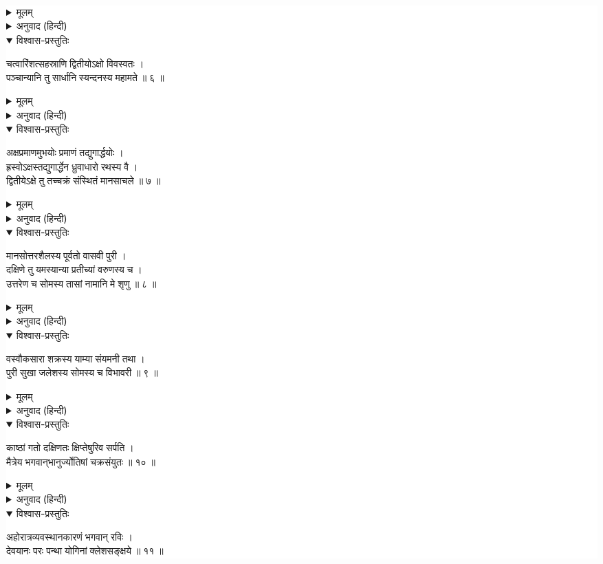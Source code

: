 <details><summary>मूलम्</summary></details>

<details><summary>अनुवाद (हिन्दी)</summary></details>

<details open><summary>विश्वास-प्रस्तुतिः</summary>

चत्वारिंशत्सहस्राणि द्वितीयोऽक्षो विवस्वतः ।  
पञ्चान्यानि तु सार्धानि स्यन्दनस्य महामते ॥ ६ ॥
</details>

<details><summary>मूलम्</summary></details>

<details><summary>अनुवाद (हिन्दी)</summary></details>

<details open><summary>विश्वास-प्रस्तुतिः</summary>

अक्षप्रमाणमुभयोः प्रमाणं तद्युगार्द्धयोः ।  
ह्रस्वोऽक्षस्तद्युगार्द्धेन ध्रुवाधारो रथस्य वै ।  
द्वितीयेऽक्षे तु तच्चक्रं संस्थितं मानसाचले ॥ ७ ॥
</details>

<details><summary>मूलम्</summary></details>

<details><summary>अनुवाद (हिन्दी)</summary></details>

<details open><summary>विश्वास-प्रस्तुतिः</summary>

मानसोत्तरशैलस्य पूर्वतो वासवी पुरी ।  
दक्षिणे तु यमस्यान्या प्रतीच्यां वरुणस्य च ।  
उत्तरेण च सोमस्य तासां नामानि मे शृणु ॥ ८ ॥
</details>

<details><summary>मूलम्</summary></details>

<details><summary>अनुवाद (हिन्दी)</summary></details>

<details open><summary>विश्वास-प्रस्तुतिः</summary>

वस्वौकसारा शक्रस्य याम्या संयमनी तथा ।  
पुरी सुखा जलेशस्य सोमस्य च विभावरी ॥ ९ ॥
</details>

<details><summary>मूलम्</summary></details>

<details><summary>अनुवाद (हिन्दी)</summary></details>

<details open><summary>विश्वास-प्रस्तुतिः</summary>

काष्ठां गतो दक्षिणतः क्षिप्तेषुरिव सर्पति ।  
मैत्रेय भगवान‍्भानुर्ज्योतिषां चक्रसंयुतः ॥ १० ॥
</details>

<details><summary>मूलम्</summary></details>

<details><summary>अनुवाद (हिन्दी)</summary></details>

<details open><summary>विश्वास-प्रस्तुतिः</summary>

अहोरात्रव्यवस्थानकारणं भगवान‍् रविः ।  
देवयानः परः पन्था योगिनां क्लेशसङ्क्षये ॥ ११ ॥
</details>
